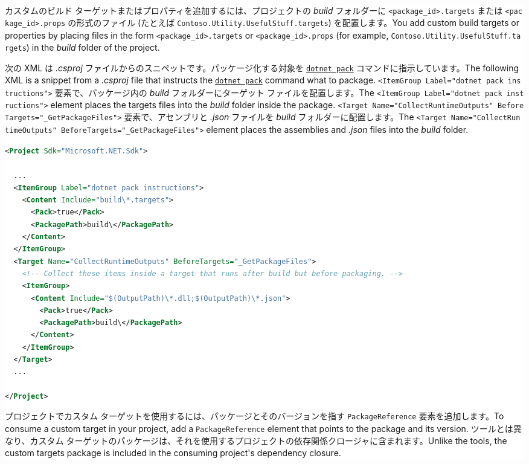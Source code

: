 <span data-ttu-id="04a73-206">カスタムのビルド ターゲットまたはプロパティを追加するには、プロジェクトの *build* フォルダーに `<package_id>.targets` または `<package_id>.props` の形式のファイル (たとえば `Contoso.Utility.UsefulStuff.targets`) を配置します。</span><span class="sxs-lookup"><span data-stu-id="04a73-206">You add custom build targets or properties by placing files in the form `<package_id>.targets` or `<package_id>.props` (for example, `Contoso.Utility.UsefulStuff.targets`) in the *build* folder of the project.</span></span>

<span data-ttu-id="04a73-207">次の XML は *.csproj* ファイルからのスニペットです。パッケージ化する対象を [`dotnet pack`](../tools/dotnet-pack.md) コマンドに指示しています。</span><span class="sxs-lookup"><span data-stu-id="04a73-207">The following XML is a snippet from a *.csproj* file that instructs the [`dotnet pack`](../tools/dotnet-pack.md) command what to package.</span></span> <span data-ttu-id="04a73-208">`<ItemGroup Label="dotnet pack instructions">` 要素で、パッケージ内の *build* フォルダーにターゲット ファイルを配置します。</span><span class="sxs-lookup"><span data-stu-id="04a73-208">The `<ItemGroup Label="dotnet pack instructions">` element places the targets files into the *build* folder inside the package.</span></span> <span data-ttu-id="04a73-209">`<Target Name="CollectRuntimeOutputs" BeforeTargets="_GetPackageFiles">` 要素で、アセンブリと *.json* ファイルを *build* フォルダーに配置します。</span><span class="sxs-lookup"><span data-stu-id="04a73-209">The `<Target Name="CollectRuntimeOutputs" BeforeTargets="_GetPackageFiles">` element places the assemblies and *.json* files into the *build* folder.</span></span>

```xml
<Project Sdk="Microsoft.NET.Sdk">

  ...
  <ItemGroup Label="dotnet pack instructions">
    <Content Include="build\*.targets">
      <Pack>true</Pack>
      <PackagePath>build\</PackagePath>
    </Content>
  </ItemGroup>
  <Target Name="CollectRuntimeOutputs" BeforeTargets="_GetPackageFiles">
    <!-- Collect these items inside a target that runs after build but before packaging. -->
    <ItemGroup>
      <Content Include="$(OutputPath)\*.dll;$(OutputPath)\*.json">
        <Pack>true</Pack>
        <PackagePath>build\</PackagePath>
      </Content>
    </ItemGroup>
  </Target>
  ...

</Project>
```

<span data-ttu-id="04a73-210">プロジェクトでカスタム ターゲットを使用するには、パッケージとそのバージョンを指す `PackageReference` 要素を追加します。</span><span class="sxs-lookup"><span data-stu-id="04a73-210">To consume a custom target in your project, add a `PackageReference` element that points to the package and its version.</span></span> <span data-ttu-id="04a73-211">ツールとは異なり、カスタム ターゲットのパッケージは、それを使用するプロジェクトの依存関係クロージャに含まれます。</span><span class="sxs-lookup"><span data-stu-id="04a73-211">Unlike the tools, the custom targets package is included in the consuming project's dependency closure.</span></span>
